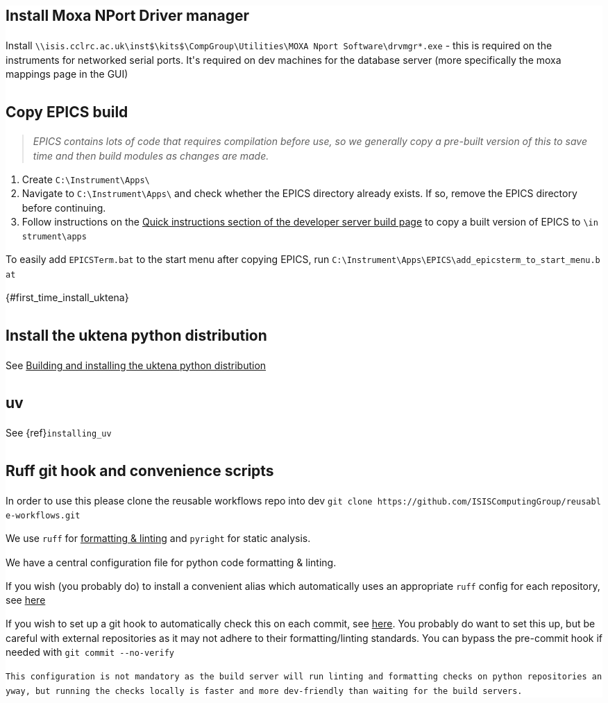 ## Install Moxa NPort Driver manager
Install `\\isis.cclrc.ac.uk\inst$\kits$\CompGroup\Utilities\MOXA Nport Software\drvmgr*.exe` - this is required on the instruments for networked serial ports. It's required on dev machines for the database server (more specifically the moxa mappings page in the GUI)

## Copy EPICS build

>_EPICS contains lots of code that requires compilation before use, so we generally copy a pre-built version of this to save time and then build modules as changes are made._

1. Create `C:\Instrument\Apps\`
1. Navigate to `C:\Instrument\Apps\` and check whether the EPICS directory already exists. If so, remove the EPICS directory before continuing.  
1. Follow instructions on the [Quick instructions section of the developer server build page](/iocs/compiling/Developer-Server-Build) to copy a built version of EPICS to `\instrument\apps`

To easily add `EPICSTerm.bat` to the start menu after copying EPICS, run `C:\Instrument\Apps\EPICS\add_epicsterm_to_start_menu.bat`

{#first_time_install_uktena}
## Install the uktena python distribution

See [Building and installing the uktena python distribution](/system_components/python/Building-and-installing-uktena)

## uv

See {ref}`installing_uv`

## Ruff git hook and convenience scripts

In order to use this please clone the reusable workflows repo into dev
```git clone https://github.com/ISISComputingGroup/reusable-workflows.git```

We use `ruff` for [formatting & linting](/system_components/python/Python-conventions) and `pyright` for static analysis. 

We have a central configuration file for python code formatting & linting.

If you wish (you probably do) to install a convenient alias which automatically uses an appropriate `ruff` config for each repository, see [here](https://github.com/ISISComputingGroup/reusable-workflows/blob/f40d42e26c9bb10779c1bd845be760d3b19f7e98/README.md#local-configuration-convenience-script)

If you wish to set up a git hook to automatically check this on each commit, see [here](https://github.com/ISISComputingGroup/reusable-workflows/blob/f40d42e26c9bb10779c1bd845be760d3b19f7e98/README.md#local-configuration-git-hook). You probably do want to set this up, but be careful with external repositories as it may not adhere to their formatting/linting standards. You can bypass the pre-commit hook if needed with `git commit --no-verify`

```{note}
This configuration is not mandatory as the build server will run linting and formatting checks on python repositories anyway, but running the checks locally is faster and more dev-friendly than waiting for the build servers.
```
